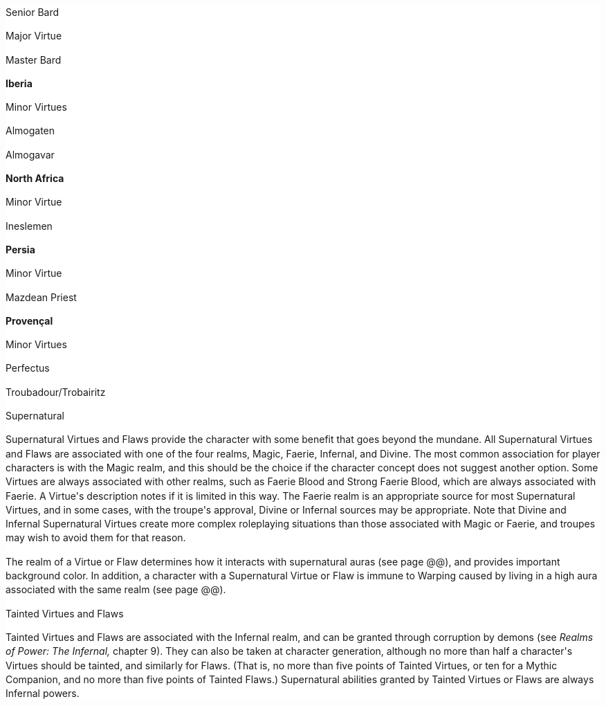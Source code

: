 Senior Bard

Major Virtue

Master Bard

**Iberia**

Minor Virtues

Almogaten

Almogavar

**North Africa**

Minor Virtue

Ineslemen

**Persia**

Minor Virtue

Mazdean Priest

**Provençal**

Minor Virtues

Perfectus

Troubadour/Trobairitz

Supernatural

Supernatural Virtues and Flaws provide the character with some benefit
that goes beyond the mundane. All Supernatural Virtues and Flaws are
associated with one of the four realms, Magic, Faerie, Infernal, and
Divine. The most common association for player characters is with the
Magic realm, and this should be the choice if the character concept does
not suggest another option. Some Virtues are always associated with
other realms, such as Faerie Blood and Strong Faerie Blood, which are
always associated with Faerie. A Virtue's description notes if it is
limited in this way. The Faerie realm is an appropriate source for most
Supernatural Virtues, and in some cases, with the troupe\'s approval,
Divine or Infernal sources may be appropriate. Note that Divine and
Infernal Supernatural Virtues create more complex roleplaying situations
than those associated with Magic or Faerie, and troupes may wish to
avoid them for that reason.

The realm of a Virtue or Flaw determines how it interacts with
supernatural auras (see page @@), and provides important background
color. In addition, a character with a Supernatural Virtue or Flaw is
immune to Warping caused by living in a high aura associated with the
same realm (see page @@).

Tainted Virtues and Flaws

Tainted Virtues and Flaws are associated with the Infernal realm, and
can be granted through corruption by demons (see *Realms of Power: The
Infernal,* chapter 9). They can also be taken at character generation,
although no more than half a character's Virtues should be tainted, and
similarly for Flaws. (That is, no more than five points of Tainted
Virtues, or ten for a Mythic Companion, and no more than five points of
Tainted Flaws.) Supernatural abilities granted by Tainted Virtues or
Flaws are always Infernal powers.
